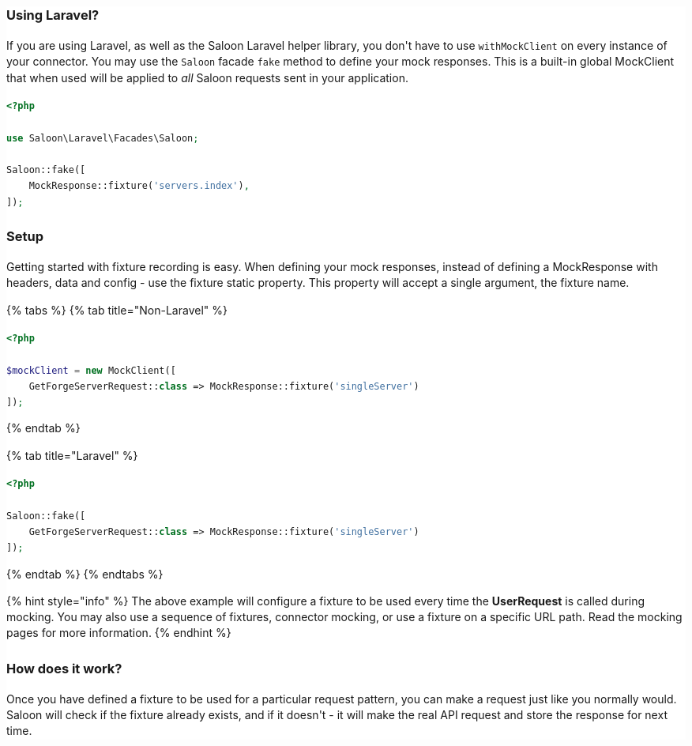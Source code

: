 ### Using Laravel?

If you are using Laravel, as well as the Saloon Laravel helper library, you don't have to use `withMockClient` on every instance of your connector. You may use the `Saloon` facade `fake` method to define your mock responses. This is a built-in global MockClient that when used will be applied to _all_ Saloon requests sent in your application.

```php
<?php

use Saloon\Laravel\Facades\Saloon;

Saloon::fake([
    MockResponse::fixture('servers.index'),
]);
```

### Setup

Getting started with fixture recording is easy. When defining your mock responses, instead of defining a MockResponse with headers, data and config - use the fixture static property. This property will accept a single argument, the fixture name.

{% tabs %}
{% tab title="Non-Laravel" %}
```php
<?php

$mockClient = new MockClient([
    GetForgeServerRequest::class => MockResponse::fixture('singleServer')
]);
```
{% endtab %}

{% tab title="Laravel" %}
```php
<?php

Saloon::fake([
    GetForgeServerRequest::class => MockResponse::fixture('singleServer')
]);
```
{% endtab %}
{% endtabs %}

{% hint style="info" %}
The above example will configure a fixture to be used every time the **UserRequest** is called during mocking. You may also use a sequence of fixtures, connector mocking, or use a fixture on a specific URL path. Read the mocking pages for more information.
{% endhint %}

### How does it work?

Once you have defined a fixture to be used for a particular request pattern, you can make a request just like you normally would. Saloon will check if the fixture already exists, and if it doesn't - it will make the real API request and store the response for next time.
